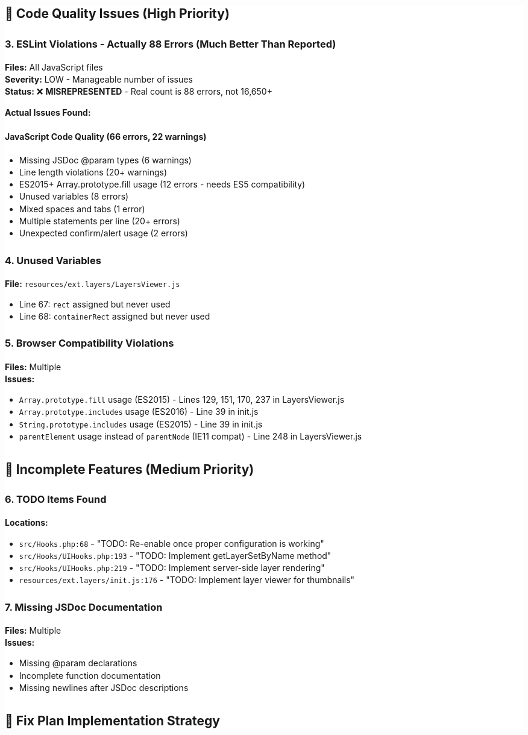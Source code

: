 ## 🔧 Code Quality Issues (High Priority)

### 3. ESLint Violations - Actually 88 Errors (Much Better Than Reported)
**Files:** All JavaScript files  
**Severity:** LOW - Manageable number of issues  
**Status:** ❌ **MISREPRESENTED** - Real count is 88 errors, not 16,650+

**Actual Issues Found:**
#### JavaScript Code Quality (66 errors, 22 warnings)
- Missing JSDoc @param types (6 warnings)
- Line length violations (20+ warnings)  
- ES2015+ Array.prototype.fill usage (12 errors - needs ES5 compatibility)
- Unused variables (8 errors)
- Mixed spaces and tabs (1 error)
- Multiple statements per line (20+ errors)
- Unexpected confirm/alert usage (2 errors)

### 4. Unused Variables
**File:** `resources/ext.layers/LayersViewer.js`  
- Line 67: `rect` assigned but never used
- Line 68: `containerRect` assigned but never used

### 5. Browser Compatibility Violations
**Files:** Multiple  
**Issues:**
- `Array.prototype.fill` usage (ES2015) - Lines 129, 151, 170, 237 in LayersViewer.js
- `Array.prototype.includes` usage (ES2016) - Line 39 in init.js  
- `String.prototype.includes` usage (ES2015) - Line 39 in init.js
- `parentElement` usage instead of `parentNode` (IE11 compat) - Line 248 in LayersViewer.js

## 📝 Incomplete Features (Medium Priority)

### 6. TODO Items Found
**Locations:**
- `src/Hooks.php:68` - "TODO: Re-enable once proper configuration is working"
- `src/Hooks/UIHooks.php:193` - "TODO: Implement getLayerSetByName method"  
- `src/Hooks/UIHooks.php:219` - "TODO: Implement server-side layer rendering"
- `resources/ext.layers/init.js:176` - "TODO: Implement layer viewer for thumbnails"

### 7. Missing JSDoc Documentation
**Files:** Multiple  
**Issues:**
- Missing @param declarations
- Incomplete function documentation
- Missing newlines after JSDoc descriptions

## 🎯 Fix Plan Implementation Strategy
